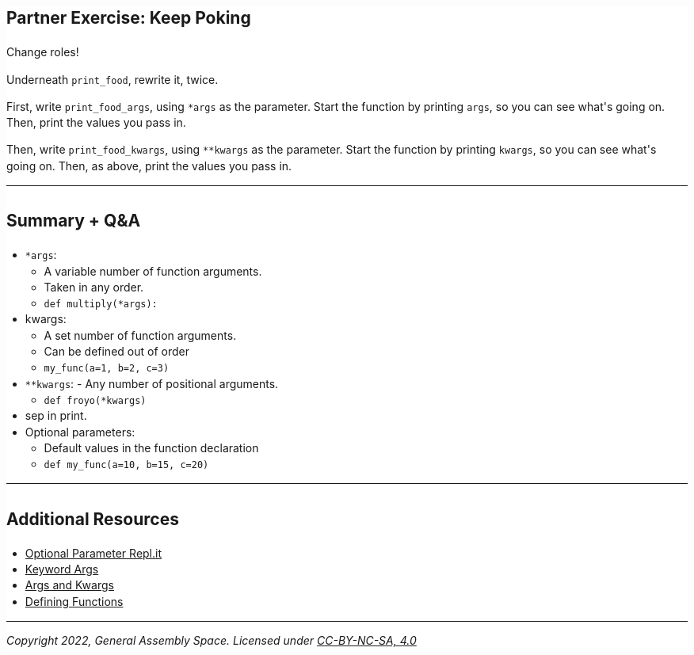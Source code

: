 
## Partner Exercise: Keep Poking

Change roles!

Underneath `print_food`, rewrite it, twice.

First, write `print_food_args`, using `*args` as the parameter. Start the function by printing `args`, so you can see what's going on. Then, print the values you pass in.

Then, write `print_food_kwargs`, using `**kwargs` as the parameter. Start the function by printing `kwargs`, so you can see what's going on. Then, as above, print the values you pass in.

---

## Summary + Q&A

- `*args`:
  - ​A variable number of function arguments.
  - Taken in any order.
  - `def multiply(*args):`
- kwargs:
  - ​A set number of function arguments.
  - Can be defined out of order
  - `my_func(a=1, b=2, c=3)`
- `**kwargs`:
    ​- Any number of positional arguments.
  - `def froyo(*kwargs)`
- sep in print.
- Optional parameters:
  - Default values in the function declaration
  - `def my_func(a=10, b=15, c=20)`

---

## Additional Resources

- [Optional Parameter Repl.it](https://repl.it/@SuperTernary/python-programming-optional-parameters)
- [Keyword Args](http://treyhunner.com/2018/04/keyword-arguments-in-python/)
- [Args and Kwargs](https://www.digitalocean.com/community/tutorials/how-to-use-args-and-kwargs-in-python-3)
- [Defining Functions](https://docs.python.org/3/tutorial/controlflow.html#more-on-defining-functions)

---

_Copyright 2022, General Assembly Space. Licensed under [CC-BY-NC-SA, 4.0](https://creativecommons.org/licenses/by-nc-sa/4.0/)_
